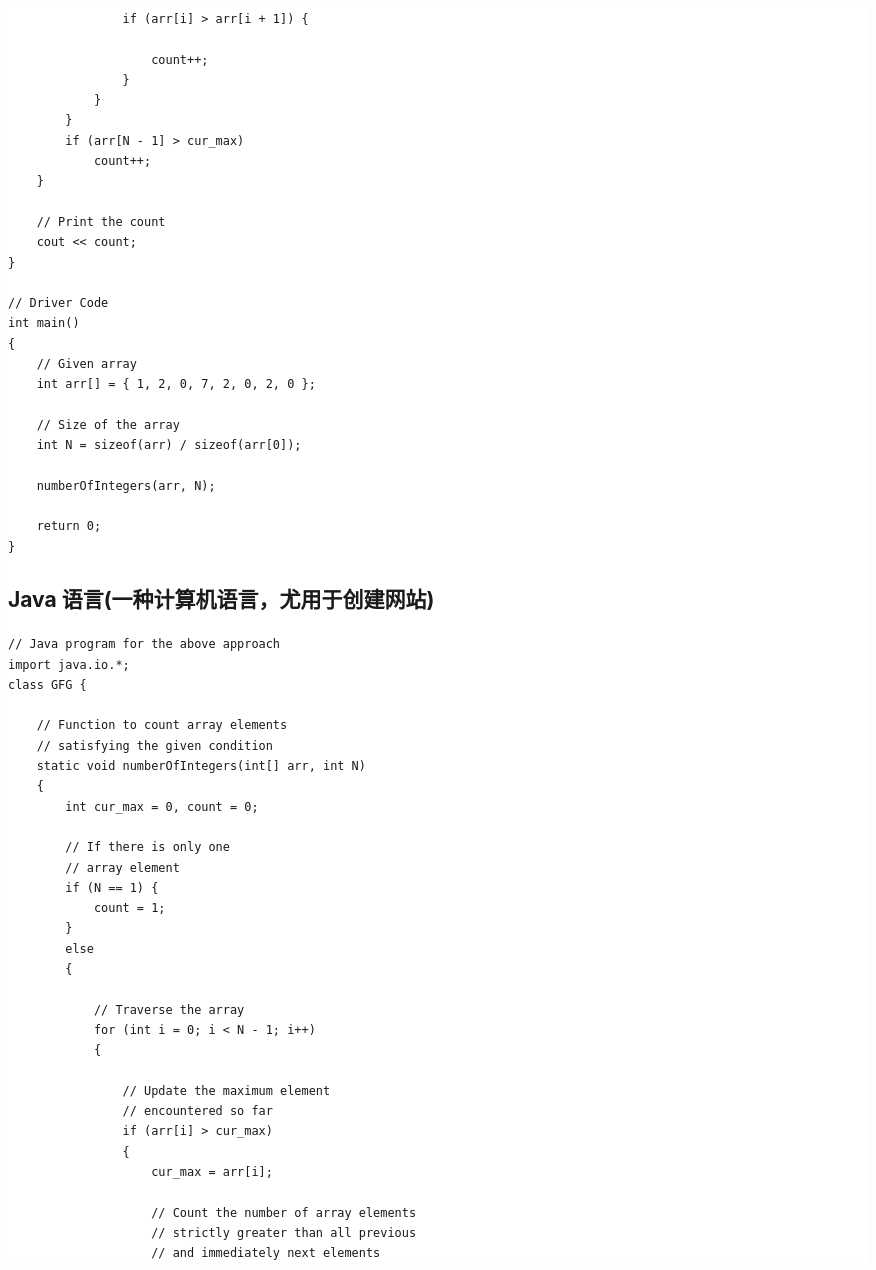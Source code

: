```
                if (arr[i] > arr[i + 1]) {

                    count++;
                }
            }
        }
        if (arr[N - 1] > cur_max)
            count++;
    }

    // Print the count
    cout << count;
}

// Driver Code
int main()
{
    // Given array
    int arr[] = { 1, 2, 0, 7, 2, 0, 2, 0 };

    // Size of the array
    int N = sizeof(arr) / sizeof(arr[0]);

    numberOfIntegers(arr, N);

    return 0;
}
```

## Java 语言(一种计算机语言，尤用于创建网站)

```
// Java program for the above approach
import java.io.*;
class GFG {

    // Function to count array elements
    // satisfying the given condition
    static void numberOfIntegers(int[] arr, int N)
    {
        int cur_max = 0, count = 0;

        // If there is only one
        // array element
        if (N == 1) {
            count = 1;
        }
        else
        {

            // Traverse the array
            for (int i = 0; i < N - 1; i++)
            {

                // Update the maximum element
                // encountered so far
                if (arr[i] > cur_max)
                {
                    cur_max = arr[i];

                    // Count the number of array elements
                    // strictly greater than all previous
                    // and immediately next elements
```